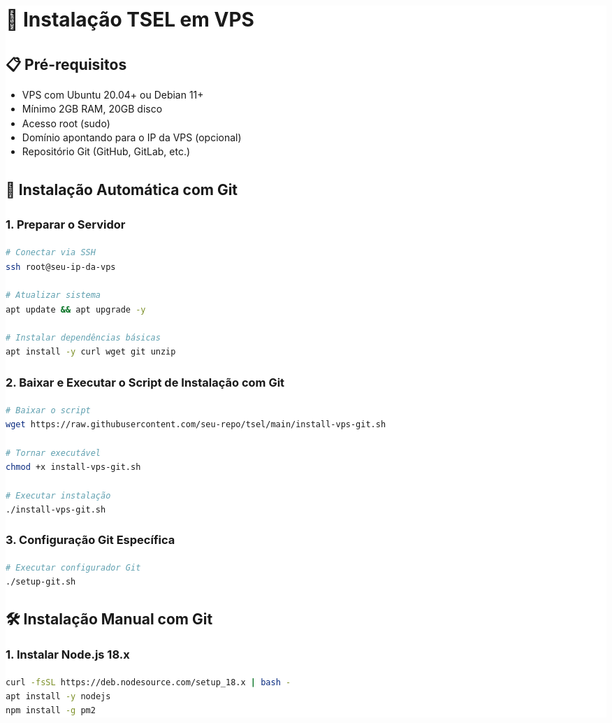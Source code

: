 # 🚀 Instalação TSEL em VPS

## 📋 Pré-requisitos

- VPS com Ubuntu 20.04+ ou Debian 11+
- Mínimo 2GB RAM, 20GB disco
- Acesso root (sudo)
- Domínio apontando para o IP da VPS (opcional)
- Repositório Git (GitHub, GitLab, etc.)

## 🔧 Instalação Automática com Git

### 1. Preparar o Servidor

```bash
# Conectar via SSH
ssh root@seu-ip-da-vps

# Atualizar sistema
apt update && apt upgrade -y

# Instalar dependências básicas
apt install -y curl wget git unzip
```

### 2. Baixar e Executar o Script de Instalação com Git

```bash
# Baixar o script
wget https://raw.githubusercontent.com/seu-repo/tsel/main/install-vps-git.sh

# Tornar executável
chmod +x install-vps-git.sh

# Executar instalação
./install-vps-git.sh
```

### 3. Configuração Git Específica

```bash
# Executar configurador Git
./setup-git.sh
```

## 🛠️ Instalação Manual com Git

### 1. Instalar Node.js 18.x

```bash
curl -fsSL https://deb.nodesource.com/setup_18.x | bash -
apt install -y nodejs
npm install -g pm2
```
